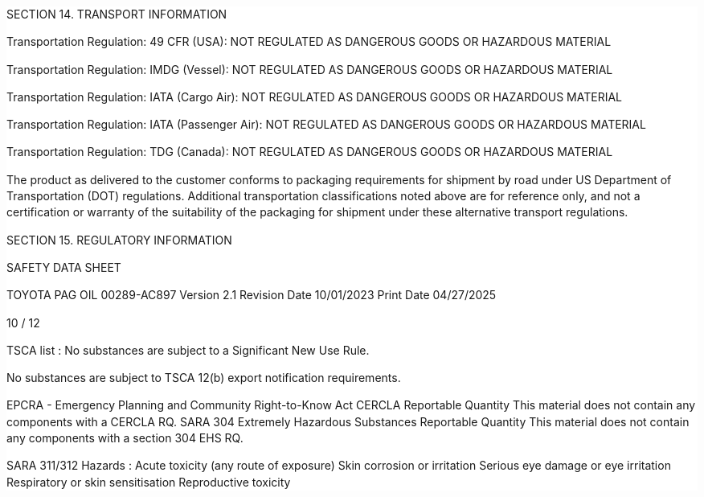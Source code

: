  
SECTION 14. TRANSPORT INFORMATION 
 
Transportation Regulation: 49 CFR (USA): 
NOT REGULATED AS DANGEROUS GOODS OR HAZARDOUS MATERIAL 
 
 
Transportation Regulation: IMDG (Vessel): 
NOT REGULATED AS DANGEROUS GOODS OR HAZARDOUS MATERIAL 
 
 
Transportation Regulation: IATA (Cargo Air): 
NOT REGULATED AS DANGEROUS GOODS OR HAZARDOUS MATERIAL 
 
 
Transportation Regulation: IATA (Passenger Air): 
NOT REGULATED AS DANGEROUS GOODS OR HAZARDOUS MATERIAL 
 
 
Transportation Regulation: TDG (Canada): 
NOT REGULATED AS DANGEROUS GOODS OR HAZARDOUS MATERIAL 
 
 
The product as delivered to the customer conforms to packaging requirements for shipment by road 
under US Department of Transportation (DOT) regulations. Additional transportation classifications 
noted above are for reference only, and not a certification or warranty of the suitability of the packaging 
for shipment under these alternative transport regulations. 
 
 
 
SECTION 15. REGULATORY INFORMATION 
 
SAFETY DATA SHEET 
 
TOYOTA PAG OIL 00289-AC897 
Version 2.1 
Revision Date 10/01/2023 
Print Date 04/27/2025  
 
 
10 / 12 
 
 
TSCA list 
:  No substances are subject to a Significant New Use Rule. 
 
 
  No substances are subject to TSCA 12(b) export notification 
requirements. 
 
EPCRA - Emergency Planning and Community Right-to-Know Act 
CERCLA Reportable Quantity 
This material does not contain any components with a CERCLA RQ. 
SARA 304 Extremely Hazardous Substances Reportable Quantity 
This material does not contain any components with a section 304 EHS RQ. 
 
SARA 311/312 Hazards 
:  Acute toxicity (any route of exposure) 
Skin corrosion or irritation 
Serious eye damage or eye irritation 
Respiratory or skin sensitisation 
Reproductive toxicity 
 